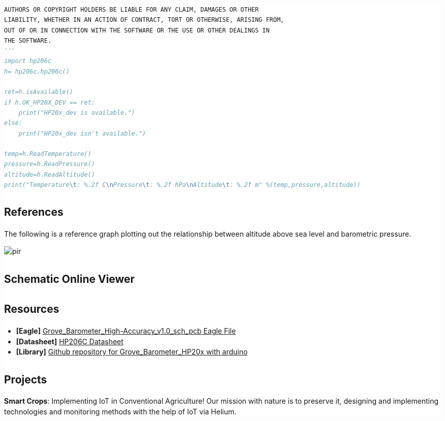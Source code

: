```Python
AUTHORS OR COPYRIGHT HOLDERS BE LIABLE FOR ANY CLAIM, DAMAGES OR OTHER
LIABILITY, WHETHER IN AN ACTION OF CONTRACT, TORT OR OTHERWISE, ARISING FROM,
OUT OF OR IN CONNECTION WITH THE SOFTWARE OR THE USE OR OTHER DEALINGS IN
THE SOFTWARE.
'''
import hp206c
h= hp206c.hp206c()

ret=h.isAvailable()
if h.OK_HP20X_DEV == ret:
    print("HP20x_dev is available.")
else:
    print("HP20x_dev isn't available.")

temp=h.ReadTemperature()
pressure=h.ReadPressure()
altitude=h.ReadAltitude()
print("Temperature\t: %.2f C\nPressure\t: %.2f hPa\nAltitude\t: %.2f m" %(temp,pressure,altitude))
```


## References
The following is a reference graph plotting out the relationship between altitude above sea level and barometric pressure.


  <p style={{textAlign: 'center'}}><img src="https://files.seeedstudio.com/wiki/Grove-Barometer-High-Accuracy/img/Pressure_and_Altitude.jpg" alt="pir" width={600} height="auto" /></p>



## Schematic Online Viewer

<div className="altium-ecad-viewer" data-project-src="https://files.seeedstudio.com/wiki/Grove-Barometer-High-Accuracy/res/Grove_Barometer_High-Accuracy_v1.0_sch_pcb.zip" style={{borderRadius: '0px 0px 4px 4px', height: 500, borderStyle: 'solid', borderWidth: 1, borderColor: 'rgb(241, 241, 241)', overflow: 'hidden', maxWidth: 1280, maxHeight: 700, boxSizing: 'border-box'}}>
</div>



## Resources

-  **[Eagle]** [Grove_Barometer_High-Accuracy_v1.0_sch_pcb Eagle File](https://files.seeedstudio.com/wiki/Grove-Barometer-High-Accuracy/res/Grove_Barometer_High-Accuracy_v1.0_sch_pcb.zip)
-  **[Datasheet]** [HP206C Datasheet](https://files.seeedstudio.com/wiki/Grove-Barometer-High-Accuracy/res/HP206C_Datasheet.pdf)
-  **[Library]** [Github repository for Grove\_Barometer\_HP20x with arduino](https://github.com/Seeed-Studio/Grove_Barometer_HP20x)

## Projects

**Smart Crops**: Implementing IoT in Conventional Agriculture!
Our mission with nature is to preserve it, designing and implementing technologies and monitoring methods with the help of IoT via Helium.

